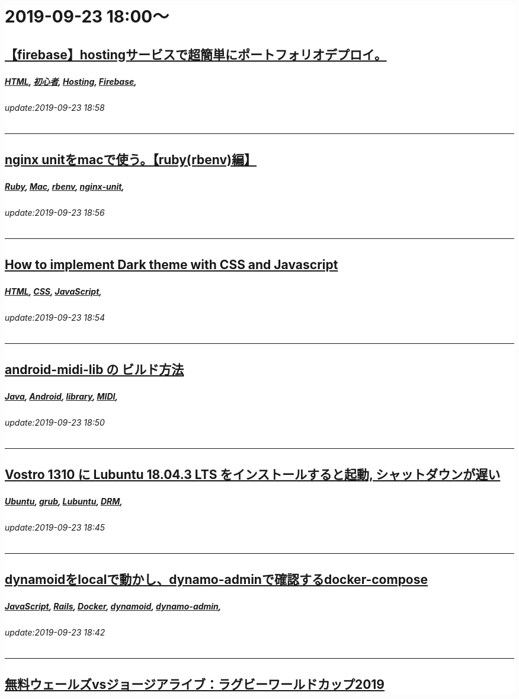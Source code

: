 



# 2019-09-23 18:00～
## [【firebase】hostingサービスで超簡単にポートフォリオデプロイ。](https://qiita.com/ozackiee/items/7a4f9cdaf3372af8cd0a)
##### [HTML](https://qiita.com/tags/HTML), [初心者](https://qiita.com/tags/初心者), [Hosting](https://qiita.com/tags/Hosting), [Firebase](https://qiita.com/tags/Firebase), 
###### update:2019-09-23 18:58
---
## [nginx unitをmacで使う。【ruby(rbenv)編】](https://qiita.com/hatobeam75/items/a5cc774c6aa28b008906)
##### [Ruby](https://qiita.com/tags/Ruby), [Mac](https://qiita.com/tags/Mac), [rbenv](https://qiita.com/tags/rbenv), [nginx-unit](https://qiita.com/tags/nginx-unit), 
###### update:2019-09-23 18:56
---
## [How to implement Dark theme with CSS and Javascript](https://qiita.com/jlkiri/items/bdebd017f77edea9314a)
##### [HTML](https://qiita.com/tags/HTML), [CSS](https://qiita.com/tags/CSS), [JavaScript](https://qiita.com/tags/JavaScript), 
###### update:2019-09-23 18:54
---
## [android-midi-lib の ビルド方法](https://qiita.com/Kaylee210/items/cb5e6b006528e37aa338)
##### [Java](https://qiita.com/tags/Java), [Android](https://qiita.com/tags/Android), [library](https://qiita.com/tags/library), [MIDI](https://qiita.com/tags/MIDI), 
###### update:2019-09-23 18:50
---
## [Vostro 1310 に Lubuntu 18.04.3 LTS をインストールすると起動, シャットダウンが遅い](https://qiita.com/ryo-sato/items/8de0461d0368f43f278b)
##### [Ubuntu](https://qiita.com/tags/Ubuntu), [grub](https://qiita.com/tags/grub), [Lubuntu](https://qiita.com/tags/Lubuntu), [DRM](https://qiita.com/tags/DRM), 
###### update:2019-09-23 18:45
---
## [dynamoidをlocalで動かし、dynamo-adminで確認するdocker-compose](https://qiita.com/kajirikajiri/items/0faac19cb0010d413753)
##### [JavaScript](https://qiita.com/tags/JavaScript), [Rails](https://qiita.com/tags/Rails), [Docker](https://qiita.com/tags/Docker), [dynamoid](https://qiita.com/tags/dynamoid), [dynamo-admin](https://qiita.com/tags/dynamo-admin), 
###### update:2019-09-23 18:42
---
## [無料ウェールズvsジョージアライブ：ラグビーワールドカップ2019](https://qiita.com/Wales-vs-Georgia-live/items/13142288fe216aeb57aa)